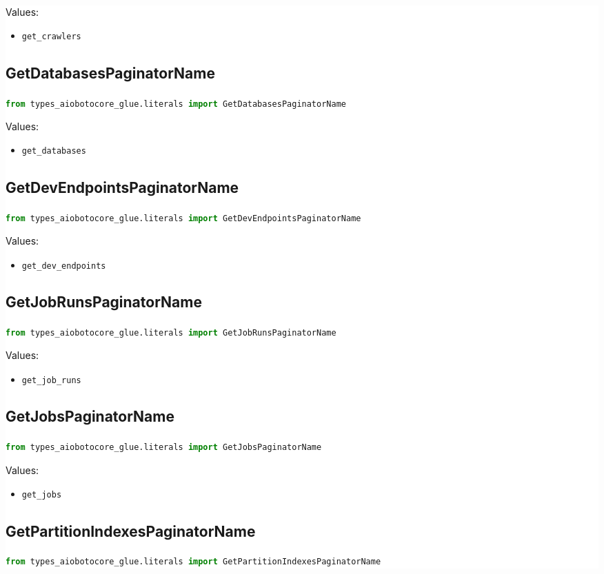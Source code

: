 Values:

- `get_crawlers`

<a id="getdatabasespaginatorname"></a>

## GetDatabasesPaginatorName

```python
from types_aiobotocore_glue.literals import GetDatabasesPaginatorName
```

Values:

- `get_databases`

<a id="getdevendpointspaginatorname"></a>

## GetDevEndpointsPaginatorName

```python
from types_aiobotocore_glue.literals import GetDevEndpointsPaginatorName
```

Values:

- `get_dev_endpoints`

<a id="getjobrunspaginatorname"></a>

## GetJobRunsPaginatorName

```python
from types_aiobotocore_glue.literals import GetJobRunsPaginatorName
```

Values:

- `get_job_runs`

<a id="getjobspaginatorname"></a>

## GetJobsPaginatorName

```python
from types_aiobotocore_glue.literals import GetJobsPaginatorName
```

Values:

- `get_jobs`

<a id="getpartitionindexespaginatorname"></a>

## GetPartitionIndexesPaginatorName

```python
from types_aiobotocore_glue.literals import GetPartitionIndexesPaginatorName
```
